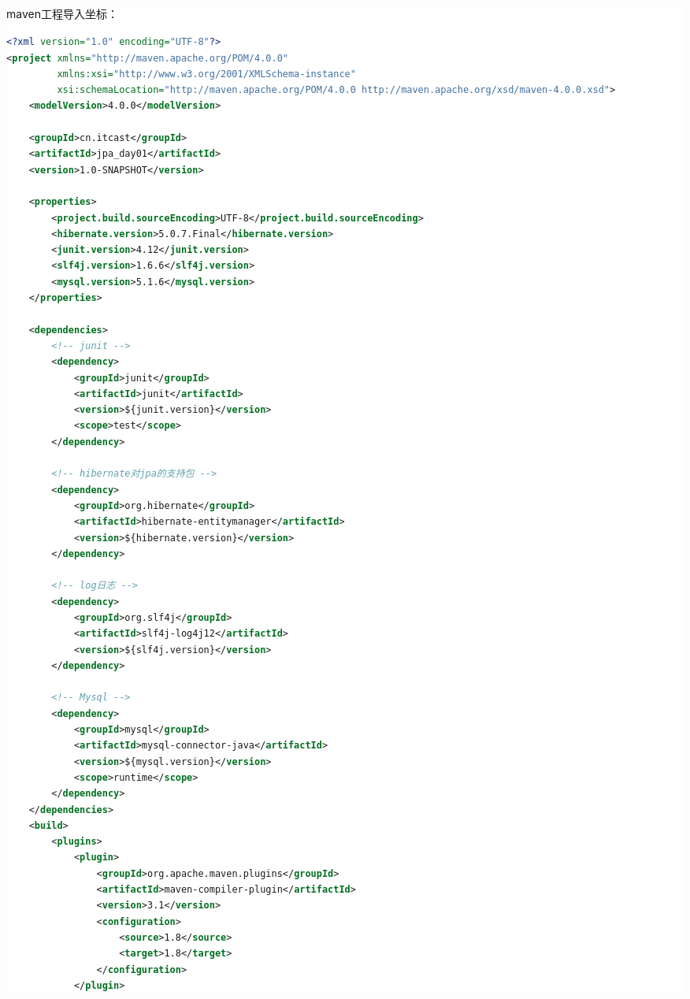maven工程导入坐标：

```xml
<?xml version="1.0" encoding="UTF-8"?>
<project xmlns="http://maven.apache.org/POM/4.0.0"
         xmlns:xsi="http://www.w3.org/2001/XMLSchema-instance"
         xsi:schemaLocation="http://maven.apache.org/POM/4.0.0 http://maven.apache.org/xsd/maven-4.0.0.xsd">
    <modelVersion>4.0.0</modelVersion>

    <groupId>cn.itcast</groupId>
    <artifactId>jpa_day01</artifactId>
    <version>1.0-SNAPSHOT</version>

    <properties>
        <project.build.sourceEncoding>UTF-8</project.build.sourceEncoding>
        <hibernate.version>5.0.7.Final</hibernate.version>
        <junit.version>4.12</junit.version>
        <slf4j.version>1.6.6</slf4j.version>
        <mysql.version>5.1.6</mysql.version>
    </properties>

    <dependencies>
        <!-- junit -->
        <dependency>
            <groupId>junit</groupId>
            <artifactId>junit</artifactId>
            <version>${junit.version}</version>
            <scope>test</scope>
        </dependency>

        <!-- hibernate对jpa的支持包 -->
        <dependency>
            <groupId>org.hibernate</groupId>
            <artifactId>hibernate-entitymanager</artifactId>
            <version>${hibernate.version}</version>
        </dependency>
        
        <!-- log日志 -->
        <dependency>
            <groupId>org.slf4j</groupId>
            <artifactId>slf4j-log4j12</artifactId>
            <version>${slf4j.version}</version>
        </dependency>

        <!-- Mysql -->
        <dependency>
            <groupId>mysql</groupId>
            <artifactId>mysql-connector-java</artifactId>
            <version>${mysql.version}</version>
            <scope>runtime</scope>
        </dependency>
    </dependencies>
    <build>
        <plugins>
            <plugin>
                <groupId>org.apache.maven.plugins</groupId>
                <artifactId>maven-compiler-plugin</artifactId>
                <version>3.1</version>
                <configuration>
                    <source>1.8</source>
                    <target>1.8</target>
                </configuration>
            </plugin>
```